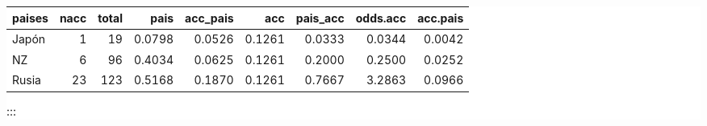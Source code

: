 <table class="table table-striped table-hover" style="margin-left: auto; margin-right: auto;">
 <thead>
  <tr>
   <th style="text-align:left;"> paises </th>
   <th style="text-align:right;"> nacc </th>
   <th style="text-align:right;"> total </th>
   <th style="text-align:right;"> pais </th>
   <th style="text-align:right;"> acc_pais </th>
   <th style="text-align:right;"> acc </th>
   <th style="text-align:right;"> pais_acc </th>
   <th style="text-align:right;"> odds.acc </th>
   <th style="text-align:right;"> acc.pais </th>
  </tr>
 </thead>
<tbody>
  <tr>
   <td style="text-align:left;"> Japón </td>
   <td style="text-align:right;"> 1 </td>
   <td style="text-align:right;"> 19 </td>
   <td style="text-align:right;"> 0.0798 </td>
   <td style="text-align:right;"> 0.0526 </td>
   <td style="text-align:right;"> 0.1261 </td>
   <td style="text-align:right;"> 0.0333 </td>
   <td style="text-align:right;"> 0.0344 </td>
   <td style="text-align:right;"> 0.0042 </td>
  </tr>
  <tr>
   <td style="text-align:left;"> NZ </td>
   <td style="text-align:right;"> 6 </td>
   <td style="text-align:right;"> 96 </td>
   <td style="text-align:right;"> 0.4034 </td>
   <td style="text-align:right;"> 0.0625 </td>
   <td style="text-align:right;"> 0.1261 </td>
   <td style="text-align:right;"> 0.2000 </td>
   <td style="text-align:right;"> 0.2500 </td>
   <td style="text-align:right;"> 0.0252 </td>
  </tr>
  <tr>
   <td style="text-align:left;"> Rusia </td>
   <td style="text-align:right;"> 23 </td>
   <td style="text-align:right;"> 123 </td>
   <td style="text-align:right;"> 0.5168 </td>
   <td style="text-align:right;"> 0.1870 </td>
   <td style="text-align:right;"> 0.1261 </td>
   <td style="text-align:right;"> 0.7667 </td>
   <td style="text-align:right;"> 3.2863 </td>
   <td style="text-align:right;"> 0.0966 </td>
  </tr>
</tbody>
</table>
:::
